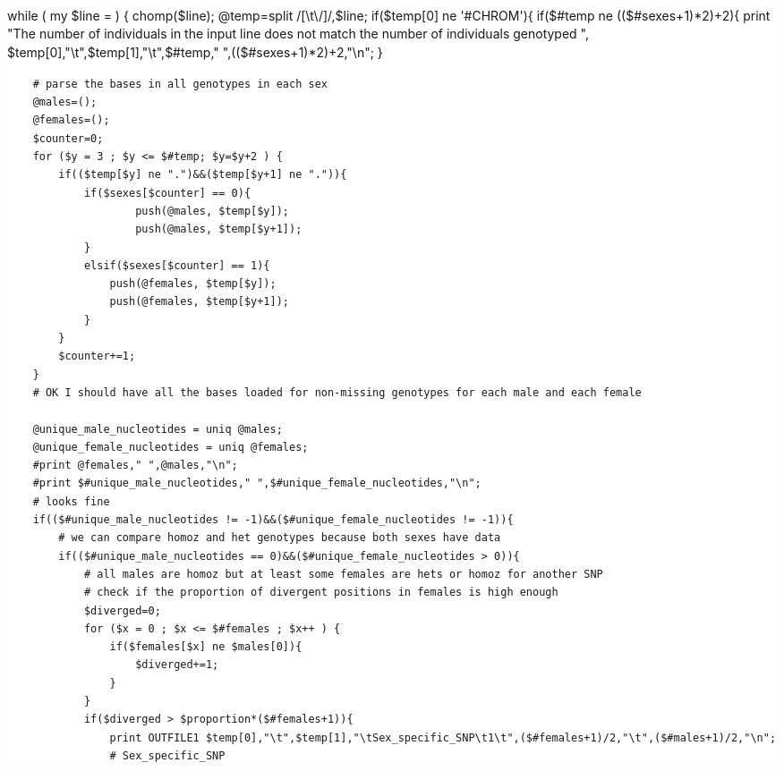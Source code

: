 while ( my $line = <DATAINPUT>) {
	chomp($line);
	@temp=split /[\t\/]/,$line;
	if($temp[0] ne '#CHROM'){
		if($#temp ne (($#sexes+1)*2)+2){
			print "The number of individuals in the input line does not match the number of individuals genotyped ",
			$temp[0],"\t",$temp[1],"\t",$#temp," ",(($#sexes+1)*2)+2,"\n";
		}

		# parse the bases in all genotypes in each sex
		@males=();
		@females=();
		$counter=0;
		for ($y = 3 ; $y <= $#temp; $y=$y+2 ) {
			if(($temp[$y] ne ".")&&($temp[$y+1] ne ".")){
				if($sexes[$counter] == 0){
						push(@males, $temp[$y]);
						push(@males, $temp[$y+1]);
				}
				elsif($sexes[$counter] == 1){
					push(@females, $temp[$y]);
					push(@females, $temp[$y+1]);
				}	
			}
			$counter+=1;
		}	
		# OK I should have all the bases loaded for non-missing genotypes for each male and each female
		
		@unique_male_nucleotides = uniq @males;
		@unique_female_nucleotides = uniq @females;
		#print @females," ",@males,"\n";
		#print $#unique_male_nucleotides," ",$#unique_female_nucleotides,"\n";
		# looks fine
		if(($#unique_male_nucleotides != -1)&&($#unique_female_nucleotides != -1)){
			# we can compare homoz and het genotypes because both sexes have data
			if(($#unique_male_nucleotides == 0)&&($#unique_female_nucleotides > 0)){
				# all males are homoz but at least some females are hets or homoz for another SNP
				# check if the proportion of divergent positions in females is high enough
				$diverged=0;
				for ($x = 0 ; $x <= $#females ; $x++ ) {
					if($females[$x] ne $males[0]){
						$diverged+=1;
					}
				}
				if($diverged > $proportion*($#females+1)){	
					print OUTFILE1 $temp[0],"\t",$temp[1],"\tSex_specific_SNP\t1\t",($#females+1)/2,"\t",($#males+1)/2,"\n"; 
					# Sex_specific_SNP